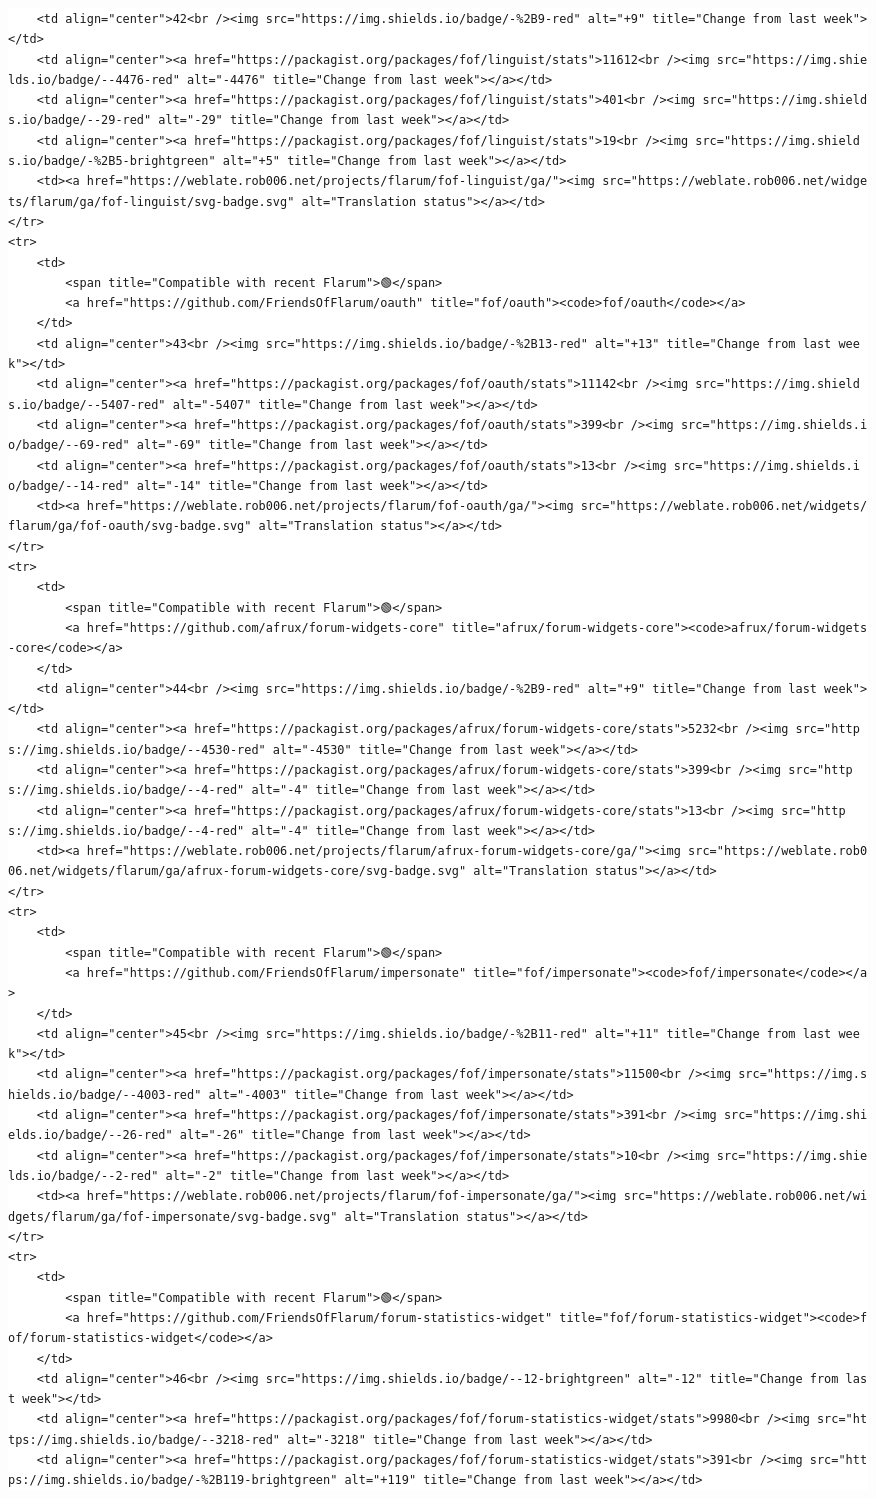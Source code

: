 		<td align="center">42<br /><img src="https://img.shields.io/badge/-%2B9-red" alt="+9" title="Change from last week"></td>
		<td align="center"><a href="https://packagist.org/packages/fof/linguist/stats">11612<br /><img src="https://img.shields.io/badge/--4476-red" alt="-4476" title="Change from last week"></a></td>
		<td align="center"><a href="https://packagist.org/packages/fof/linguist/stats">401<br /><img src="https://img.shields.io/badge/--29-red" alt="-29" title="Change from last week"></a></td>
		<td align="center"><a href="https://packagist.org/packages/fof/linguist/stats">19<br /><img src="https://img.shields.io/badge/-%2B5-brightgreen" alt="+5" title="Change from last week"></a></td>
		<td><a href="https://weblate.rob006.net/projects/flarum/fof-linguist/ga/"><img src="https://weblate.rob006.net/widgets/flarum/ga/fof-linguist/svg-badge.svg" alt="Translation status"></a></td>
	</tr>
	<tr>
		<td>
			<span title="Compatible with recent Flarum">🟢</span>
			<a href="https://github.com/FriendsOfFlarum/oauth" title="fof/oauth"><code>fof/oauth</code></a>
		</td>
		<td align="center">43<br /><img src="https://img.shields.io/badge/-%2B13-red" alt="+13" title="Change from last week"></td>
		<td align="center"><a href="https://packagist.org/packages/fof/oauth/stats">11142<br /><img src="https://img.shields.io/badge/--5407-red" alt="-5407" title="Change from last week"></a></td>
		<td align="center"><a href="https://packagist.org/packages/fof/oauth/stats">399<br /><img src="https://img.shields.io/badge/--69-red" alt="-69" title="Change from last week"></a></td>
		<td align="center"><a href="https://packagist.org/packages/fof/oauth/stats">13<br /><img src="https://img.shields.io/badge/--14-red" alt="-14" title="Change from last week"></a></td>
		<td><a href="https://weblate.rob006.net/projects/flarum/fof-oauth/ga/"><img src="https://weblate.rob006.net/widgets/flarum/ga/fof-oauth/svg-badge.svg" alt="Translation status"></a></td>
	</tr>
	<tr>
		<td>
			<span title="Compatible with recent Flarum">🟢</span>
			<a href="https://github.com/afrux/forum-widgets-core" title="afrux/forum-widgets-core"><code>afrux/forum-widgets-core</code></a>
		</td>
		<td align="center">44<br /><img src="https://img.shields.io/badge/-%2B9-red" alt="+9" title="Change from last week"></td>
		<td align="center"><a href="https://packagist.org/packages/afrux/forum-widgets-core/stats">5232<br /><img src="https://img.shields.io/badge/--4530-red" alt="-4530" title="Change from last week"></a></td>
		<td align="center"><a href="https://packagist.org/packages/afrux/forum-widgets-core/stats">399<br /><img src="https://img.shields.io/badge/--4-red" alt="-4" title="Change from last week"></a></td>
		<td align="center"><a href="https://packagist.org/packages/afrux/forum-widgets-core/stats">13<br /><img src="https://img.shields.io/badge/--4-red" alt="-4" title="Change from last week"></a></td>
		<td><a href="https://weblate.rob006.net/projects/flarum/afrux-forum-widgets-core/ga/"><img src="https://weblate.rob006.net/widgets/flarum/ga/afrux-forum-widgets-core/svg-badge.svg" alt="Translation status"></a></td>
	</tr>
	<tr>
		<td>
			<span title="Compatible with recent Flarum">🟢</span>
			<a href="https://github.com/FriendsOfFlarum/impersonate" title="fof/impersonate"><code>fof/impersonate</code></a>
		</td>
		<td align="center">45<br /><img src="https://img.shields.io/badge/-%2B11-red" alt="+11" title="Change from last week"></td>
		<td align="center"><a href="https://packagist.org/packages/fof/impersonate/stats">11500<br /><img src="https://img.shields.io/badge/--4003-red" alt="-4003" title="Change from last week"></a></td>
		<td align="center"><a href="https://packagist.org/packages/fof/impersonate/stats">391<br /><img src="https://img.shields.io/badge/--26-red" alt="-26" title="Change from last week"></a></td>
		<td align="center"><a href="https://packagist.org/packages/fof/impersonate/stats">10<br /><img src="https://img.shields.io/badge/--2-red" alt="-2" title="Change from last week"></a></td>
		<td><a href="https://weblate.rob006.net/projects/flarum/fof-impersonate/ga/"><img src="https://weblate.rob006.net/widgets/flarum/ga/fof-impersonate/svg-badge.svg" alt="Translation status"></a></td>
	</tr>
	<tr>
		<td>
			<span title="Compatible with recent Flarum">🟢</span>
			<a href="https://github.com/FriendsOfFlarum/forum-statistics-widget" title="fof/forum-statistics-widget"><code>fof/forum-statistics-widget</code></a>
		</td>
		<td align="center">46<br /><img src="https://img.shields.io/badge/--12-brightgreen" alt="-12" title="Change from last week"></td>
		<td align="center"><a href="https://packagist.org/packages/fof/forum-statistics-widget/stats">9980<br /><img src="https://img.shields.io/badge/--3218-red" alt="-3218" title="Change from last week"></a></td>
		<td align="center"><a href="https://packagist.org/packages/fof/forum-statistics-widget/stats">391<br /><img src="https://img.shields.io/badge/-%2B119-brightgreen" alt="+119" title="Change from last week"></a></td>